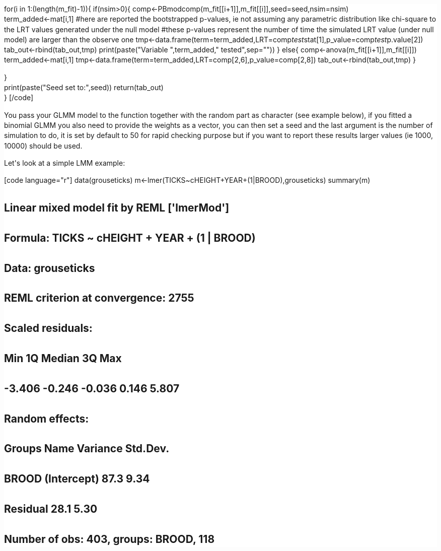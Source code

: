   for(i in 1:(length(m_fit)-1)){
    if(nsim>0){
      comp<-PBmodcomp(m_fit[[i+1]],m_fit[[i]],seed=seed,nsim=nsim)    
      term_added<-mat[i,1]
      #here are reported the bootstrapped p-values, ie not assuming any parametric distribution like chi-square to the LRT values generated under the null model
      #these p-values represent the number of time the simulated LRT value (under null model) are larger than the observe one
      tmp<-data.frame(term=term_added,LRT=comp$test$stat[1],p_value=comp$test$p.value[2])
      tab_out<-rbind(tab_out,tmp)
      print(paste("Variable ",term_added," tested",sep=""))
    }
    else{
      comp<-anova(m_fit[[i+1]],m_fit[[i]])
      term_added<-mat[i,1]
      tmp<-data.frame(term=term_added,LRT=comp[2,6],p_value=comp[2,8])
      tab_out<-rbind(tab_out,tmp)
    }
    
  }  
  print(paste("Seed set to:",seed))
  return(tab_out)  
}
[/code]

You pass your GLMM model to the function together with the random part as character (see example below), if you fitted a binomial GLMM you also need to provide the weights as a vector, you can then set a seed and the last argument is the number of simulation to do, it is set by default to 50 for rapid checking purpose but if you want to report these results larger values (ie 1000, 10000) should be used.

Let's look at a simple LMM example:

[code language="r"]
data(grouseticks)
m<-lmer(TICKS~cHEIGHT+YEAR+(1|BROOD),grouseticks)
summary(m)
## Linear mixed model fit by REML ['lmerMod']
## Formula: TICKS ~ cHEIGHT + YEAR + (1 | BROOD)
##    Data: grouseticks
## 
## REML criterion at convergence: 2755
## 
## Scaled residuals: 
##    Min     1Q Median     3Q    Max 
## -3.406 -0.246 -0.036  0.146  5.807 
## 
## Random effects:
##  Groups   Name        Variance Std.Dev.
##  BROOD    (Intercept) 87.3     9.34    
##  Residual             28.1     5.30    
## Number of obs: 403, groups:  BROOD, 118